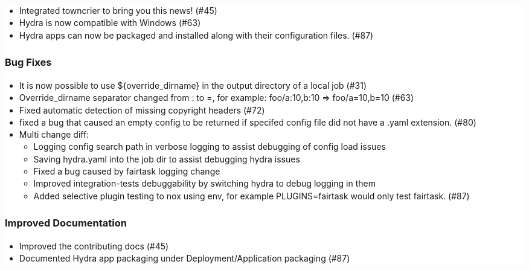 - Integrated towncrier to bring you this news! (#45)
- Hydra is now compatible with Windows (#63)
- Hydra apps can now be packaged and installed along with their configuration files. (#87)

### Bug Fixes

- It is now possible to use ${override_dirname} in the output directory of a local job (#31)
- Override_dirname separator changed from : to =, for example: foo/a:10,b:10 => foo/a=10,b=10 (#63)
- Fixed automatic detection of missing copyright headers (#72)
- fixed a bug that caused an empty config to be returned if specifed config file did not have a .yaml extension. (#80)
- Multi change diff:
    - Logging config search path in verbose logging to assist debugging of config load issues
    - Saving hydra.yaml into the job dir to assist debugging hydra issues
    - Fixed a bug caused by fairtask logging change
    - Improved integration-tests debuggability by switching hydra to debug logging in them
    - Added selective plugin testing to nox using env, for example PLUGINS=fairtask would only test fairtask. (#87)

### Improved Documentation

- Improved the contributing docs (#45)
- Documented Hydra app packaging under Deployment/Application packaging (#87)
